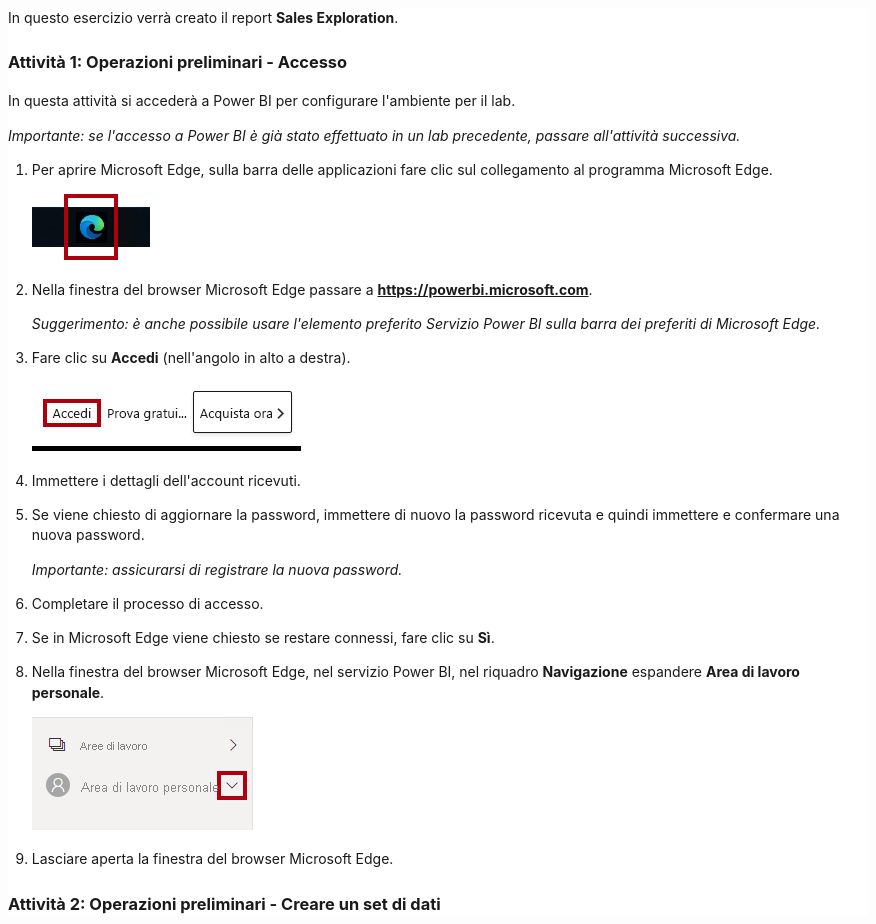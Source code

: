 In questo esercizio verrà creato il report **Sales Exploration**.

### <a name="task-1-get-started--sign-in"></a>**Attività 1: Operazioni preliminari - Accesso**

In questa attività si accederà a Power BI per configurare l'ambiente per il lab.

*Importante: se l'accesso a Power BI è già stato effettuato in un lab precedente, passare all'attività successiva.*

1. Per aprire Microsoft Edge, sulla barra delle applicazioni fare clic sul collegamento al programma Microsoft Edge.

    ![Immagine 7](Linked_image_Files/10-perform-data-analysis-in-power-bi-desktop_image1.png)

1. Nella finestra del browser Microsoft Edge passare a **https://powerbi.microsoft.com**.

    *Suggerimento: è anche possibile usare l'elemento preferito Servizio Power BI sulla barra dei preferiti di Microsoft Edge.*

1. Fare clic su **Accedi** (nell'angolo in alto a destra).

    ![Figura 5](Linked_image_Files/10-perform-data-analysis-in-power-bi-desktop_image2.png)

1. Immettere i dettagli dell'account ricevuti.

1. Se viene chiesto di aggiornare la password, immettere di nuovo la password ricevuta e quindi immettere e confermare una nuova password.

    *Importante: assicurarsi di registrare la nuova password.*

1. Completare il processo di accesso.

1. Se in Microsoft Edge viene chiesto se restare connessi, fare clic su **Sì**.

1. Nella finestra del browser Microsoft Edge, nel servizio Power BI, nel riquadro **Navigazione** espandere **Area di lavoro personale**.

    ![Immagine 4](Linked_image_Files/10-perform-data-analysis-in-power-bi-desktop_image3.png)

1. Lasciare aperta la finestra del browser Microsoft Edge.

### <a name="task-2-get-started--create-a-dataset"></a>**Attività 2: Operazioni preliminari - Creare un set di dati**

